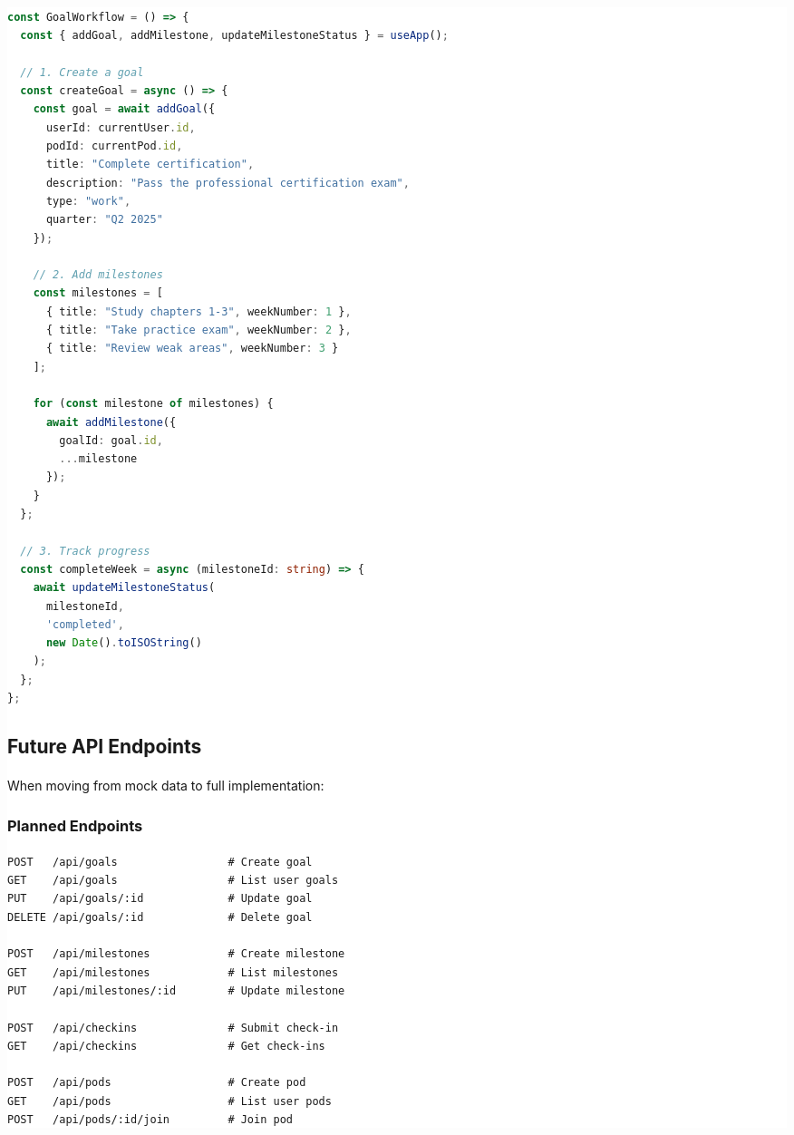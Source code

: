 ```typescript
const GoalWorkflow = () => {
  const { addGoal, addMilestone, updateMilestoneStatus } = useApp();
  
  // 1. Create a goal
  const createGoal = async () => {
    const goal = await addGoal({
      userId: currentUser.id,
      podId: currentPod.id,
      title: "Complete certification",
      description: "Pass the professional certification exam",
      type: "work",
      quarter: "Q2 2025"
    });
    
    // 2. Add milestones
    const milestones = [
      { title: "Study chapters 1-3", weekNumber: 1 },
      { title: "Take practice exam", weekNumber: 2 },
      { title: "Review weak areas", weekNumber: 3 }
    ];
    
    for (const milestone of milestones) {
      await addMilestone({
        goalId: goal.id,
        ...milestone
      });
    }
  };
  
  // 3. Track progress
  const completeWeek = async (milestoneId: string) => {
    await updateMilestoneStatus(
      milestoneId, 
      'completed', 
      new Date().toISOString()
    );
  };
};
```

## Future API Endpoints

When moving from mock data to full implementation:

### Planned Endpoints

```
POST   /api/goals                 # Create goal
GET    /api/goals                 # List user goals
PUT    /api/goals/:id             # Update goal
DELETE /api/goals/:id             # Delete goal

POST   /api/milestones            # Create milestone
GET    /api/milestones            # List milestones
PUT    /api/milestones/:id        # Update milestone

POST   /api/checkins              # Submit check-in
GET    /api/checkins              # Get check-ins

POST   /api/pods                  # Create pod
GET    /api/pods                  # List user pods
POST   /api/pods/:id/join         # Join pod
```
